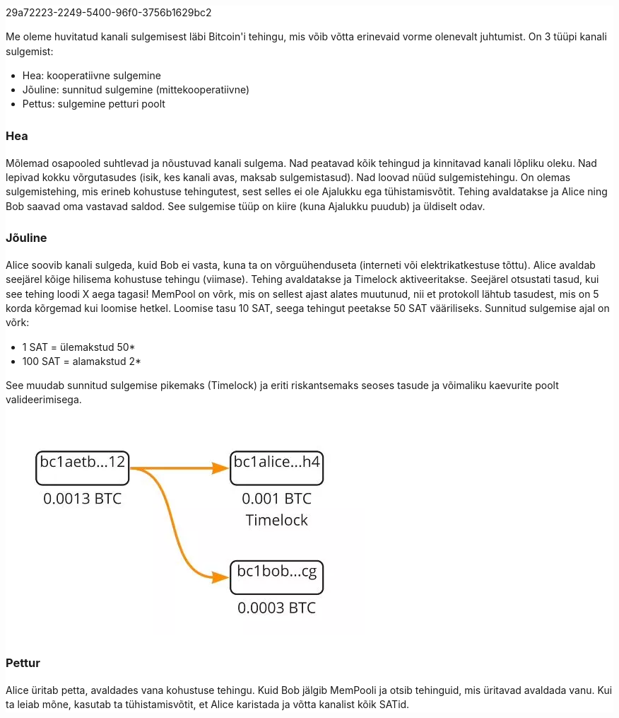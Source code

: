 <chapterId>29a72223-2249-5400-96f0-3756b1629bc2</chapterId>

Me oleme huvitatud kanali sulgemisest läbi Bitcoin'i tehingu, mis võib võtta erinevaid vorme olenevalt juhtumist. On 3 tüüpi kanali sulgemist:

- Hea: kooperatiivne sulgemine
- Jõuline: sunnitud sulgemine (mittekooperatiivne)
- Pettus: sulgemine petturi poolt

### Hea

Mõlemad osapooled suhtlevad ja nõustuvad kanali sulgema. Nad peatavad kõik tehingud ja kinnitavad kanali lõpliku oleku. Nad lepivad kokku võrgutasudes (isik, kes kanali avas, maksab sulgemistasud). Nad loovad nüüd sulgemistehingu. On olemas sulgemistehing, mis erineb kohustuse tehingutest, sest selles ei ole Ajalukku ega tühistamisvõtit. Tehing avaldatakse ja Alice ning Bob saavad oma vastavad saldod. See sulgemise tüüp on kiire (kuna Ajalukku puudub) ja üldiselt odav.

### Jõuline

Alice soovib kanali sulgeda, kuid Bob ei vasta, kuna ta on võrguühenduseta (interneti või elektrikatkestuse tõttu). Alice avaldab seejärel kõige hilisema kohustuse tehingu (viimase). Tehing avaldatakse ja Timelock aktiveeritakse. Seejärel otsustati tasud, kui see tehing loodi X aega tagasi! MemPool on võrk, mis on sellest ajast alates muutunud, nii et protokoll lähtub tasudest, mis on 5 korda kõrgemad kui loomise hetkel. Loomise tasu 10 SAT, seega tehingut peetakse 50 SAT vääriliseks. Sunnitud sulgemise ajal on võrk:

- 1 SAT = ülemakstud 50\*
- 100 SAT = alamakstud 2\*

See muudab sunnitud sulgemise pikemaks (Timelock) ja eriti riskantsemaks seoses tasude ja võimaliku kaevurite poolt valideerimisega.

![juhend](assets/chapitre6/4.webp)

### Pettur

Alice üritab petta, avaldades vana kohustuse tehingu. Kuid Bob jälgib MemPooli ja otsib tehinguid, mis üritavad avaldada vanu. Kui ta leiab mõne, kasutab ta tühistamisvõtit, et Alice karistada ja võtta kanalist kõik SATid.
